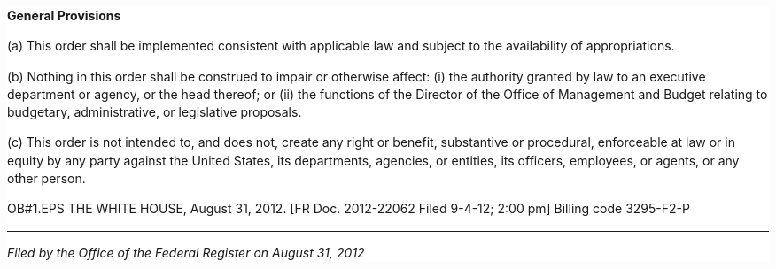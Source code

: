 **General Provisions**

(a) This order shall be implemented consistent with applicable law and subject to the availability of appropriations.

(b) Nothing in this order shall be construed to impair or otherwise affect:
    (i) the authority granted by law to an executive department or agency, or the head thereof; or
    (ii) the functions of the Director of the Office of Management and Budget relating to budgetary, administrative, or legislative proposals.

(c) This order is not intended to, and does not, create any right or benefit, substantive or procedural, enforceable at law or in equity by any party against the United States, its departments, agencies, or entities, its officers, employees, or agents, or any other person.

OB#1.EPS
THE WHITE HOUSE,
August 31, 2012.
[FR Doc. 2012-22062
Filed 9-4-12; 2:00 pm]
Billing code 3295-F2-P

---

*Filed by the Office of the Federal Register on August 31, 2012*
